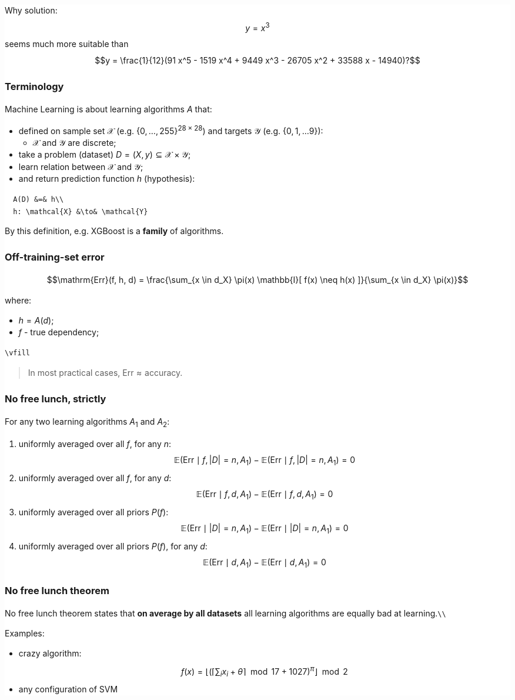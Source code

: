 Why solution:
$$y = x^3$$
seems much more suitable than
$$y = \frac{1}{12}(91 x^5 - 1519 x^4 + 9449 x^3 - 26705 x^2 + 33588 x - 14940)?$$

### Terminology

Machine Learning is about learning algorithms $A$ that:
  - defined on sample set $\mathcal{X}$ (e.g. $\{0, \dots, 255\}^{28 \times 28}$) and targets $\mathcal{Y}$ (e.g. $\{0, 1, \dots 9\}$):
    - $\mathcal{X}$ and $\mathcal{Y}$ are discrete;
  - take a problem (dataset) $D = (X, y) \subseteq \mathcal{X} \times \mathcal{Y}$;
  - learn relation between $\mathcal{X}$ and $\mathcal{Y}$;
  - and return prediction function $h$ (hypothesis):

~~~eqnarray*
  A(D) &=& h\\
  h: \mathcal{X} &\to& \mathcal{Y}
~~~

By this definition, e.g. XGBoost is a **family** of algorithms.

### Off-training-set error

$$\mathrm{Err}(f, h, d) = \frac{\sum_{x \in d_X} \pi(x) \mathbb{I}[ f(x) \neq h(x) ]}{\sum_{x \in d_X} \pi(x)}$$

where:
- $h = A(d)$;
- $f$ - true dependency;

`\vfill`

> In most practical cases, $\mathrm{Err} \approx \mathrm{accuracy}$.

### No free lunch, strictly

For any two learning algorithms $A_1$ and $A_2$:
1. uniformly averaged over all $f$, for any $n$:
  $$\mathbb{E}(\mathrm{Err} \mid f, |D| = n, A_1) - \mathbb{E}(\mathrm{Err} \mid f, |D| = n, A_1) = 0$$
2. uniformly averaged over all $f$, for any $d$:
  $$\mathbb{E}(\mathrm{Err} \mid f, d, A_1) - \mathbb{E}(\mathrm{Err} \mid f, d, A_1) = 0$$
3. uniformly averaged over all priors $P(f)$:
  $$\mathbb{E}(\mathrm{Err} \mid |D| = n, A_1) - \mathbb{E}(\mathrm{Err} \mid |D| = n, A_1) = 0$$
4. uniformly averaged over all priors $P(f)$, for any $d$:
  $$\mathbb{E}(\mathrm{Err} \mid d, A_1) - \mathbb{E}(\mathrm{Err} \mid d, A_1) = 0$$

### No free lunch theorem

No free lunch theorem states that **on average by all datasets**
all learning algorithms are equally bad at learning.`\\`

Examples:
- crazy algorithm:
$$f(x) = \left\lfloor \left( \left\lceil \sum_i x_i + \theta \right\rceil \mod 17 + 1027 \right)^\pi \right\rfloor \mod 2$$
- any configuration of SVM
